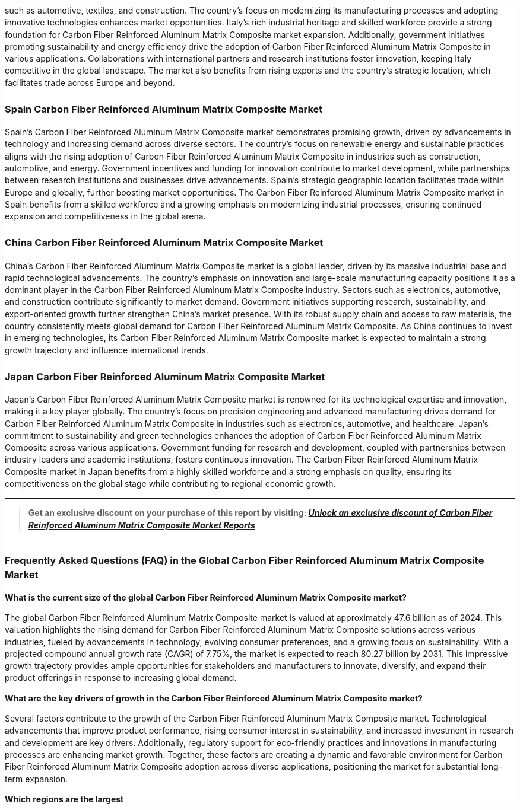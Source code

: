 such as automotive, textiles, and construction. The country&rsquo;s focus on modernizing its manufacturing processes and adopting innovative technologies enhances market opportunities. Italy&rsquo;s rich industrial heritage and skilled workforce provide a strong foundation for Carbon Fiber Reinforced Aluminum Matrix Composite market expansion. Additionally, government initiatives promoting sustainability and energy efficiency drive the adoption of Carbon Fiber Reinforced Aluminum Matrix Composite in various applications. Collaborations with international partners and research institutions foster innovation, keeping Italy competitive in the global landscape. The market also benefits from rising exports and the country&rsquo;s strategic location, which facilitates trade across Europe and beyond.</p><h3>Spain Carbon Fiber Reinforced Aluminum Matrix Composite Market</h3><p>Spain&rsquo;s Carbon Fiber Reinforced Aluminum Matrix Composite market demonstrates promising growth, driven by advancements in technology and increasing demand across diverse sectors. The country&rsquo;s focus on renewable energy and sustainable practices aligns with the rising adoption of Carbon Fiber Reinforced Aluminum Matrix Composite in industries such as construction, automotive, and energy. Government incentives and funding for innovation contribute to market development, while partnerships between research institutions and businesses drive advancements. Spain&rsquo;s strategic geographic location facilitates trade within Europe and globally, further boosting market opportunities. The Carbon Fiber Reinforced Aluminum Matrix Composite market in Spain benefits from a skilled workforce and a growing emphasis on modernizing industrial processes, ensuring continued expansion and competitiveness in the global arena.</p><h3>China Carbon Fiber Reinforced Aluminum Matrix Composite Market</h3><p>China&rsquo;s Carbon Fiber Reinforced Aluminum Matrix Composite market is a global leader, driven by its massive industrial base and rapid technological advancements. The country&rsquo;s emphasis on innovation and large-scale manufacturing capacity positions it as a dominant player in the Carbon Fiber Reinforced Aluminum Matrix Composite industry. Sectors such as electronics, automotive, and construction contribute significantly to market demand. Government initiatives supporting research, sustainability, and export-oriented growth further strengthen China&rsquo;s market presence. With its robust supply chain and access to raw materials, the country consistently meets global demand for Carbon Fiber Reinforced Aluminum Matrix Composite. As China continues to invest in emerging technologies, its Carbon Fiber Reinforced Aluminum Matrix Composite market is expected to maintain a strong growth trajectory and influence international trends.</p><h3>Japan Carbon Fiber Reinforced Aluminum Matrix Composite Market</h3><p>Japan&rsquo;s Carbon Fiber Reinforced Aluminum Matrix Composite market is renowned for its technological expertise and innovation, making it a key player globally. The country&rsquo;s focus on precision engineering and advanced manufacturing drives demand for Carbon Fiber Reinforced Aluminum Matrix Composite in industries such as electronics, automotive, and healthcare. Japan&rsquo;s commitment to sustainability and green technologies enhances the adoption of Carbon Fiber Reinforced Aluminum Matrix Composite across various applications. Government funding for research and development, coupled with partnerships between industry leaders and academic institutions, fosters continuous innovation. The Carbon Fiber Reinforced Aluminum Matrix Composite market in Japan benefits from a highly skilled workforce and a strong emphasis on quality, ensuring its competitiveness on the global stage while contributing to regional economic growth.</p><hr /><blockquote><p><strong>Get an exclusive discount on your purchase of this report by visiting: <em><a href="://marketresearchpulse.com/ask-for-discount/67587?utm_source=Github&amp;utm_medium=023">Unlock an exclusive discount of Carbon Fiber Reinforced Aluminum Matrix Composite Market Reports</a></em>&nbsp;</strong></p></blockquote><hr /><h3>Frequently Asked Questions (FAQ) in the Global Carbon Fiber Reinforced Aluminum Matrix Composite Market</h3><p><strong>What is the current size of the global Carbon Fiber Reinforced Aluminum Matrix Composite market?</strong></p><p>The global Carbon Fiber Reinforced Aluminum Matrix Composite market is valued at approximately 47.6 billion as of 2024. This valuation highlights the rising demand for Carbon Fiber Reinforced Aluminum Matrix Composite solutions across various industries, fueled by advancements in technology, evolving consumer preferences, and a growing focus on sustainability. With a projected compound annual growth rate (CAGR) of 7.75%, the market is expected to reach 80.27 billion by 2031. This impressive growth trajectory provides ample opportunities for stakeholders and manufacturers to innovate, diversify, and expand their product offerings in response to increasing global demand.</p><p><strong>What are the key drivers of growth in the Carbon Fiber Reinforced Aluminum Matrix Composite market?</strong></p><p>Several factors contribute to the growth of the Carbon Fiber Reinforced Aluminum Matrix Composite market. Technological advancements that improve product performance, rising consumer interest in sustainability, and increased investment in research and development are key drivers. Additionally, regulatory support for eco-friendly practices and innovations in manufacturing processes are enhancing market growth. Together, these factors are creating a dynamic and favorable environment for Carbon Fiber Reinforced Aluminum Matrix Composite adoption across diverse applications, positioning the market for substantial long-term expansion.</p><p><strong>Which regions are the largest